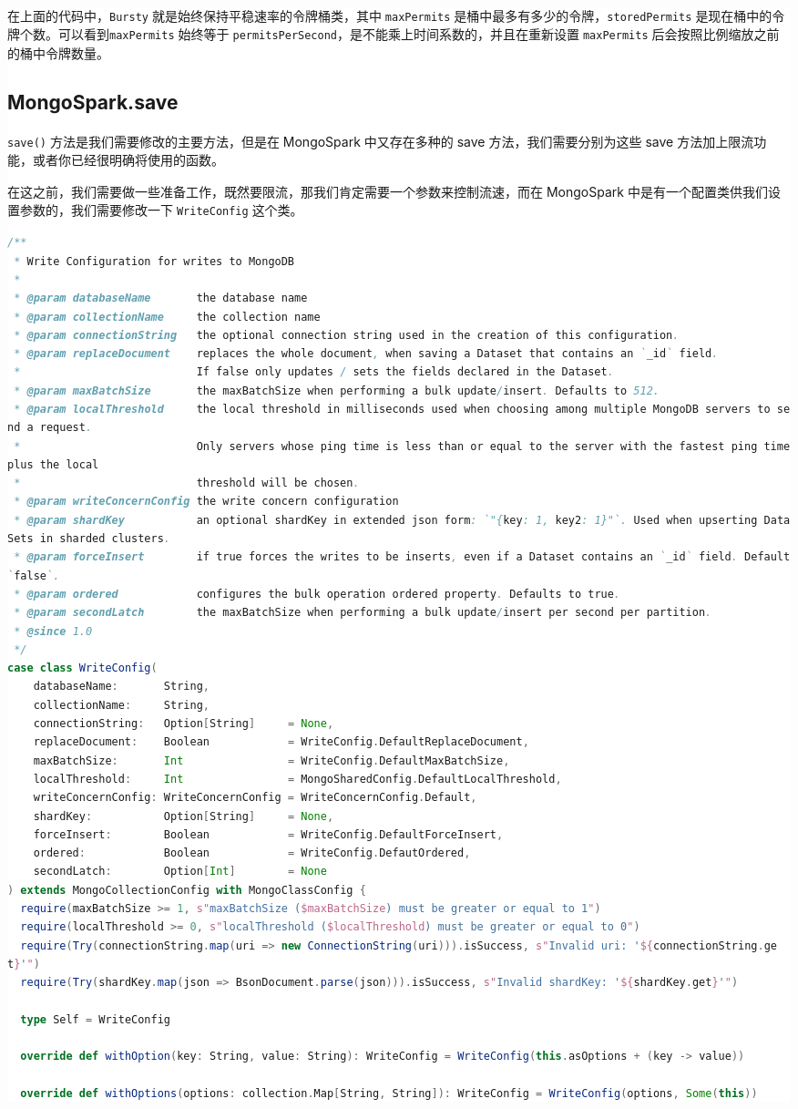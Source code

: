在上面的代码中，`Bursty` 就是始终保持平稳速率的令牌桶类，其中 `maxPermits` 是桶中最多有多少的令牌，`storedPermits` 是现在桶中的令牌个数。可以看到`maxPermits` 始终等于 `permitsPerSecond`，是不能乘上时间系数的，并且在重新设置 `maxPermits` 后会按照比例缩放之前的桶中令牌数量。

## MongoSpark.save
`save()` 方法是我们需要修改的主要方法，但是在 MongoSpark 中又存在多种的 save 方法，我们需要分别为这些 save 方法加上限流功能，或者你已经很明确将使用的函数。

在这之前，我们需要做一些准备工作，既然要限流，那我们肯定需要一个参数来控制流速，而在 MongoSpark 中是有一个配置类供我们设置参数的，我们需要修改一下 `WriteConfig` 这个类。

```scala
/**
 * Write Configuration for writes to MongoDB
 *
 * @param databaseName       the database name
 * @param collectionName     the collection name
 * @param connectionString   the optional connection string used in the creation of this configuration.
 * @param replaceDocument    replaces the whole document, when saving a Dataset that contains an `_id` field.
 *                           If false only updates / sets the fields declared in the Dataset.
 * @param maxBatchSize       the maxBatchSize when performing a bulk update/insert. Defaults to 512.
 * @param localThreshold     the local threshold in milliseconds used when choosing among multiple MongoDB servers to send a request.
 *                           Only servers whose ping time is less than or equal to the server with the fastest ping time plus the local
 *                           threshold will be chosen.
 * @param writeConcernConfig the write concern configuration
 * @param shardKey           an optional shardKey in extended json form: `"{key: 1, key2: 1}"`. Used when upserting DataSets in sharded clusters.
 * @param forceInsert        if true forces the writes to be inserts, even if a Dataset contains an `_id` field. Default `false`.
 * @param ordered            configures the bulk operation ordered property. Defaults to true.
 * @param secondLatch        the maxBatchSize when performing a bulk update/insert per second per partition.
 * @since 1.0
 */
case class WriteConfig(
    databaseName:       String,
    collectionName:     String,
    connectionString:   Option[String]     = None,
    replaceDocument:    Boolean            = WriteConfig.DefaultReplaceDocument,
    maxBatchSize:       Int                = WriteConfig.DefaultMaxBatchSize,
    localThreshold:     Int                = MongoSharedConfig.DefaultLocalThreshold,
    writeConcernConfig: WriteConcernConfig = WriteConcernConfig.Default,
    shardKey:           Option[String]     = None,
    forceInsert:        Boolean            = WriteConfig.DefaultForceInsert,
    ordered:            Boolean            = WriteConfig.DefautOrdered,
    secondLatch:        Option[Int]        = None
) extends MongoCollectionConfig with MongoClassConfig {
  require(maxBatchSize >= 1, s"maxBatchSize ($maxBatchSize) must be greater or equal to 1")
  require(localThreshold >= 0, s"localThreshold ($localThreshold) must be greater or equal to 0")
  require(Try(connectionString.map(uri => new ConnectionString(uri))).isSuccess, s"Invalid uri: '${connectionString.get}'")
  require(Try(shardKey.map(json => BsonDocument.parse(json))).isSuccess, s"Invalid shardKey: '${shardKey.get}'")

  type Self = WriteConfig

  override def withOption(key: String, value: String): WriteConfig = WriteConfig(this.asOptions + (key -> value))

  override def withOptions(options: collection.Map[String, String]): WriteConfig = WriteConfig(options, Some(this))

```